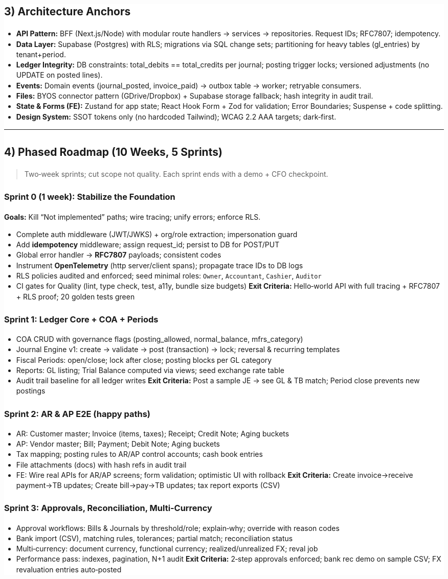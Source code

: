 
## 3) Architecture Anchors
- **API Pattern:** BFF (Next.js/Node) with modular route handlers → services → repositories. Request IDs; RFC7807; idempotency.
- **Data Layer:** Supabase (Postgres) with RLS; migrations via SQL change sets; partitioning for heavy tables (gl_entries) by tenant+period.
- **Ledger Integrity:** DB constraints: total_debits == total_credits per journal; posting trigger locks; versioned adjustments (no UPDATE on posted lines).
- **Events:** Domain events (journal_posted, invoice_paid) → outbox table → worker; retryable consumers.
- **Files:** BYOS connector pattern (GDrive/Dropbox) + Supabase storage fallback; hash integrity in audit trail.
- **State & Forms (FE):** Zustand for app state; React Hook Form + Zod for validation; Error Boundaries; Suspense + code splitting.
- **Design System:** SSOT tokens only (no hardcoded Tailwind); WCAG 2.2 AAA targets; dark‑first.

---

## 4) Phased Roadmap (10 Weeks, 5 Sprints)
> Two‑week sprints; cut scope not quality. Each sprint ends with a demo + CFO checkpoint.

### **Sprint 0 (1 week): Stabilize the Foundation**
**Goals:** Kill “Not implemented” paths; wire tracing; unify errors; enforce RLS.
- Complete auth middleware (JWT/JWKS) + org/role extraction; impersonation guard
- Add **idempotency** middleware; assign request_id; persist to DB for POST/PUT
- Global error handler → **RFC7807** payloads; consistent codes
- Instrument **OpenTelemetry** (http server/client spans); propagate trace IDs to DB logs
- RLS policies audited and enforced; seed minimal roles: `Owner`, `Accountant`, `Cashier`, `Auditor`
- CI gates for Quality (lint, type check, test, a11y, bundle size budgets)
**Exit Criteria:** Hello‑world API with full tracing + RFC7807 + RLS proof; 20 golden tests green

### **Sprint 1: Ledger Core + COA + Periods**
- COA CRUD with governance flags (posting_allowed, normal_balance, mfrs_category)
- Journal Engine v1: create → validate → post (transaction) → lock; reversal & recurring templates
- Fiscal Periods: open/close; lock after close; posting blocks per GL category
- Reports: GL listing; Trial Balance computed via views; seed exchange rate table
- Audit trail baseline for all ledger writes
**Exit Criteria:** Post a sample JE → see GL & TB match; Period close prevents new postings

### **Sprint 2: AR & AP E2E (happy paths)**
- AR: Customer master; Invoice (items, taxes); Receipt; Credit Note; Aging buckets
- AP: Vendor master; Bill; Payment; Debit Note; Aging buckets
- Tax mapping; posting rules to AR/AP control accounts; cash book entries
- File attachments (docs) with hash refs in audit trail
- FE: Wire real APIs for AR/AP screens; form validation; optimistic UI with rollback
**Exit Criteria:** Create invoice→receive payment→TB updates; Create bill→pay→TB updates; tax report exports (CSV)

### **Sprint 3: Approvals, Reconciliation, Multi‑Currency**
- Approval workflows: Bills & Journals by threshold/role; explain‑why; override with reason codes
- Bank import (CSV), matching rules, tolerances; partial match; reconciliation status
- Multi‑currency: document currency, functional currency; realized/unrealized FX; reval job
- Performance pass: indexes, pagination, N+1 audit
**Exit Criteria:** 2‑step approvals enforced; bank rec demo on sample CSV; FX revaluation entries auto‑posted
